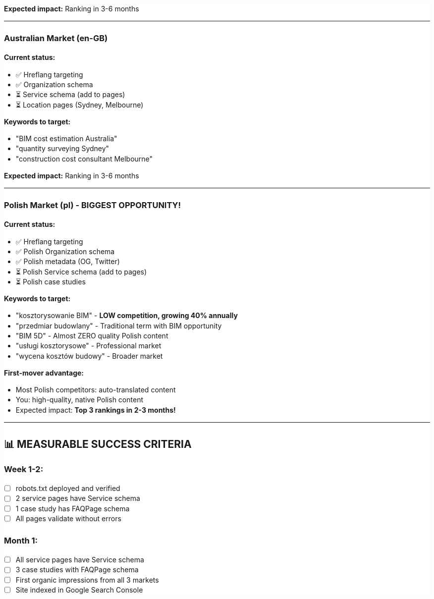 **Expected impact:** Ranking in 3-6 months

---

### Australian Market (en-GB)
**Current status:**
- ✅ Hreflang targeting
- ✅ Organization schema
- ⏳ Service schema (add to pages)
- ⏳ Location pages (Sydney, Melbourne)

**Keywords to target:**
- "BIM cost estimation Australia"
- "quantity surveying Sydney"
- "construction cost consultant Melbourne"

**Expected impact:** Ranking in 3-6 months

---

### Polish Market (pl) - **BIGGEST OPPORTUNITY!**
**Current status:**
- ✅ Hreflang targeting
- ✅ Polish Organization schema
- ✅ Polish metadata (OG, Twitter)
- ⏳ Polish Service schema (add to pages)
- ⏳ Polish case studies

**Keywords to target:**
- "kosztorysowanie BIM" - **LOW competition, growing 40% annually**
- "przedmiar budowlany" - Traditional term with BIM opportunity
- "BIM 5D" - Almost ZERO quality Polish content
- "usługi kosztorysowe" - Professional market
- "wycena kosztów budowy" - Broader market

**First-mover advantage:**
- Most Polish competitors: auto-translated content
- You: high-quality, native Polish content
- Expected impact: **Top 3 rankings in 2-3 months!**

---

## 📊 MEASURABLE SUCCESS CRITERIA

### Week 1-2:
- [ ] robots.txt deployed and verified
- [ ] 2 service pages have Service schema
- [ ] 1 case study has FAQPage schema
- [ ] All pages validate without errors

### Month 1:
- [ ] All service pages have Service schema
- [ ] 3 case studies with FAQPage schema
- [ ] First organic impressions from all 3 markets
- [ ] Site indexed in Google Search Console
